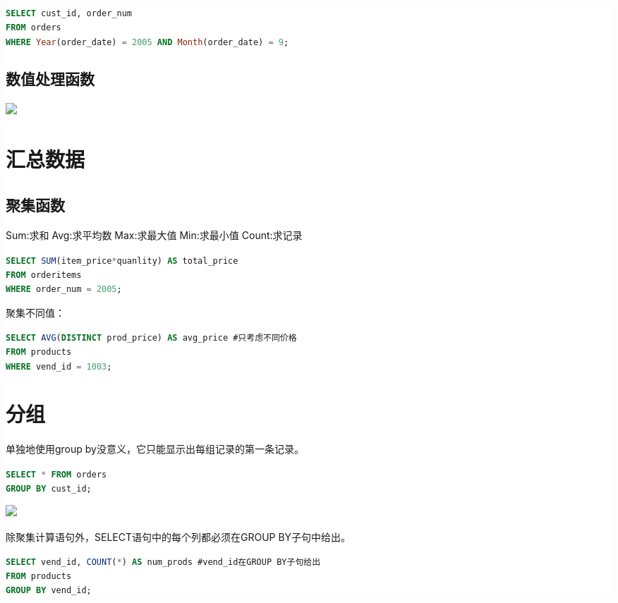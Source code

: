 ```sql
SELECT cust_id, order_num
FROM orders
WHERE Year(order_date) = 2005 AND Month(order_date) = 9;
```

## 数值处理函数

![](http://img.topjavaer.cn/img/20220530233617.png)

# 汇总数据

## 聚集函数

Sum:求和
Avg:求平均数
Max:求最大值
 Min:求最小值
 Count:求记录

```sql
SELECT SUM(item_price*quanlity) AS total_price
FROM orderitems
WHERE order_num = 2005;
```

聚集不同值：

```sql
SELECT AVG(DISTINCT prod_price) AS avg_price #只考虑不同价格
FROM products
WHERE vend_id = 1003;
```

# 分组

单独地使用group  by没意义，它只能显示出每组记录的第一条记录。

```sql
SELECT * FROM orders
GROUP BY cust_id;
```

![](http://img.topjavaer.cn/img/20220530233523.png)

除聚集计算语句外，SELECT语句中的每个列都必须在GROUP BY子句中给出。

```sql
SELECT vend_id, COUNT(*) AS num_prods #vend_id在GROUP BY子句给出
FROM products
GROUP BY vend_id;
```

